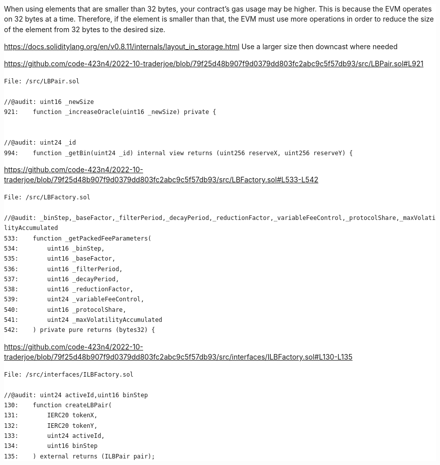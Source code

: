 When using elements that are smaller than 32 bytes, your contract’s gas usage may be higher. This is because the EVM operates on 32 bytes at a time. Therefore, if the element is smaller than that, the EVM must use more operations in order to reduce the size of the element from 32 bytes to the desired size.

https://docs.soliditylang.org/en/v0.8.11/internals/layout_in_storage.html Use a larger size then downcast where needed

https://github.com/code-423n4/2022-10-traderjoe/blob/79f25d48b907f9d0379dd803fc2abc9c5f57db93/src/LBPair.sol#L921
```solidity
File: /src/LBPair.sol

//@audit: uint16 _newSize
921:    function _increaseOracle(uint16 _newSize) private {


//@audit: uint24 _id
994:    function _getBin(uint24 _id) internal view returns (uint256 reserveX, uint256 reserveY) {

```

https://github.com/code-423n4/2022-10-traderjoe/blob/79f25d48b907f9d0379dd803fc2abc9c5f57db93/src/LBFactory.sol#L533-L542
```solidity
File: /src/LBFactory.sol

//@audit: _binStep,_baseFactor,_filterPeriod,_decayPeriod,_reductionFactor,_variableFeeControl,_protocolShare,_maxVolatilityAccumulated
533:    function _getPackedFeeParameters(
534:        uint16 _binStep,
535:        uint16 _baseFactor,
536:        uint16 _filterPeriod,
537:        uint16 _decayPeriod,
538:        uint16 _reductionFactor,
539:        uint24 _variableFeeControl,
540:        uint16 _protocolShare,
541:        uint24 _maxVolatilityAccumulated
542:    ) private pure returns (bytes32) {
```

https://github.com/code-423n4/2022-10-traderjoe/blob/79f25d48b907f9d0379dd803fc2abc9c5f57db93/src/interfaces/ILBFactory.sol#L130-L135
```solidity
File: /src/interfaces/ILBFactory.sol

//@audit: uint24 activeId,uint16 binStep
130:    function createLBPair(
131:        IERC20 tokenX,
132:        IERC20 tokenY,
133:        uint24 activeId,
134:        uint16 binStep
135:    ) external returns (ILBPair pair);
```
